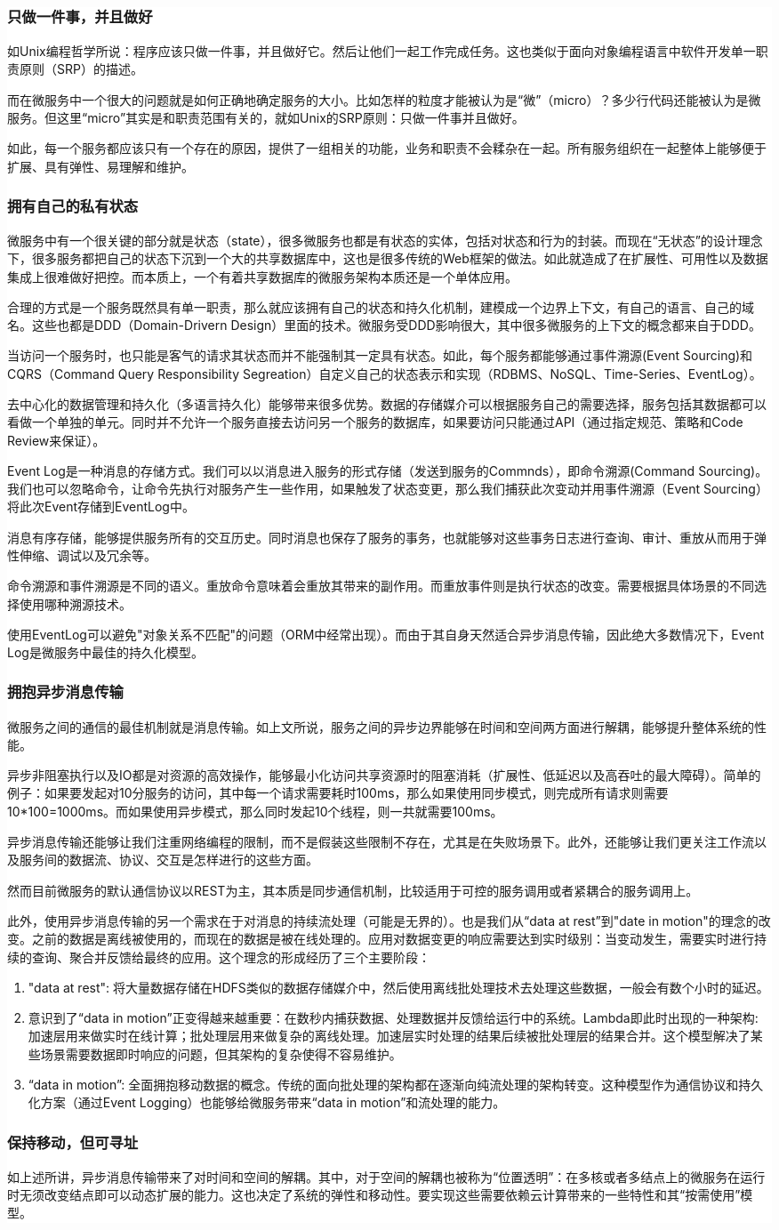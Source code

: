 ### 只做一件事，并且做好

如Unix编程哲学所说：程序应该只做一件事，并且做好它。然后让他们一起工作完成任务。这也类似于面向对象编程语言中软件开发单一职责原则（SRP）的描述。

而在微服务中一个很大的问题就是如何正确地确定服务的大小。比如怎样的粒度才能被认为是“微”（micro）？多少行代码还能被认为是微服务。但这里“micro”其实是和职责范围有关的，就如Unix的SRP原则：只做一件事并且做好。

如此，每一个服务都应该只有一个存在的原因，提供了一组相关的功能，业务和职责不会糅杂在一起。所有服务组织在一起整体上能够便于扩展、具有弹性、易理解和维护。

### 拥有自己的私有状态

微服务中有一个很关键的部分就是状态（state），很多微服务也都是有状态的实体，包括对状态和行为的封装。而现在“无状态”的设计理念下，很多服务都把自己的状态下沉到一个大的共享数据库中，这也是很多传统的Web框架的做法。如此就造成了在扩展性、可用性以及数据集成上很难做好把控。而本质上，一个有着共享数据库的微服务架构本质还是一个单体应用。

合理的方式是一个服务既然具有单一职责，那么就应该拥有自己的状态和持久化机制，建模成一个边界上下文，有自己的语言、自己的域名。这些也都是DDD（Domain-Drivern Design）里面的技术。微服务受DDD影响很大，其中很多微服务的上下文的概念都来自于DDD。

当访问一个服务时，也只能是客气的请求其状态而并不能强制其一定具有状态。如此，每个服务都能够通过事件溯源(Event Sourcing)和CQRS（Command Query Responsibility Segreation）自定义自己的状态表示和实现（RDBMS、NoSQL、Time-Series、EventLog）。

去中心化的数据管理和持久化（多语言持久化）能够带来很多优势。数据的存储媒介可以根据服务自己的需要选择，服务包括其数据都可以看做一个单独的单元。同时并不允许一个服务直接去访问另一个服务的数据库，如果要访问只能通过API（通过指定规范、策略和Code Review来保证）。

Event Log是一种消息的存储方式。我们可以以消息进入服务的形式存储（发送到服务的Commnds），即命令溯源(Command Sourcing)。我们也可以忽略命令，让命令先执行对服务产生一些作用，如果触发了状态变更，那么我们捕获此次变动并用事件溯源（Event Sourcing）将此次Event存储到EventLog中。

消息有序存储，能够提供服务所有的交互历史。同时消息也保存了服务的事务，也就能够对这些事务日志进行查询、审计、重放从而用于弹性伸缩、调试以及冗余等。

命令溯源和事件溯源是不同的语义。重放命令意味着会重放其带来的副作用。而重放事件则是执行状态的改变。需要根据具体场景的不同选择使用哪种溯源技术。

使用EventLog可以避免"对象关系不匹配"的问题（ORM中经常出现）。而由于其自身天然适合异步消息传输，因此绝大多数情况下，Event Log是微服务中最佳的持久化模型。

### 拥抱异步消息传输

微服务之间的通信的最佳机制就是消息传输。如上文所说，服务之间的异步边界能够在时间和空间两方面进行解耦，能够提升整体系统的性能。

异步非阻塞执行以及IO都是对资源的高效操作，能够最小化访问共享资源时的阻塞消耗（扩展性、低延迟以及高吞吐的最大障碍）。简单的例子：如果要发起对10分服务的访问，其中每一个请求需要耗时100ms，那么如果使用同步模式，则完成所有请求则需要10*100=1000ms。而如果使用异步模式，那么同时发起10个线程，则一共就需要100ms。

异步消息传输还能够让我们注重网络编程的限制，而不是假装这些限制不存在，尤其是在失败场景下。此外，还能够让我们更关注工作流以及服务间的数据流、协议、交互是怎样进行的这些方面。

然而目前微服务的默认通信协议以REST为主，其本质是同步通信机制，比较适用于可控的服务调用或者紧耦合的服务调用上。

此外，使用异步消息传输的另一个需求在于对消息的持续流处理（可能是无界的）。也是我们从“data at rest”到"date in motion"的理念的改变。之前的数据是离线被使用的，而现在的数据是被在线处理的。应用对数据变更的响应需要达到实时级别：当变动发生，需要实时进行持续的查询、聚合并反馈给最终的应用。这个理念的形成经历了三个主要阶段：

1. "data at rest": 将大量数据存储在HDFS类似的数据存储媒介中，然后使用离线批处理技术去处理这些数据，一般会有数个小时的延迟。

1. 意识到了“data in motion”正变得越来越重要：在数秒内捕获数据、处理数据并反馈给运行中的系统。Lambda即此时出现的一种架构: 加速层用来做实时在线计算；批处理层用来做复杂的离线处理。加速层实时处理的结果后续被批处理层的结果合并。这个模型解决了某些场景需要数据即时响应的问题，但其架构的复杂使得不容易维护。

1. “data in motion”: 全面拥抱移动数据的概念。传统的面向批处理的架构都在逐渐向纯流处理的架构转变。这种模型作为通信协议和持久化方案（通过Event Logging）也能够给微服务带来“data in motion”和流处理的能力。

### 保持移动，但可寻址

如上述所讲，异步消息传输带来了对时间和空间的解耦。其中，对于空间的解耦也被称为“位置透明”：在多核或者多结点上的微服务在运行时无须改变结点即可以动态扩展的能力。这也决定了系统的弹性和移动性。要实现这些需要依赖云计算带来的一些特性和其“按需使用”模型。
